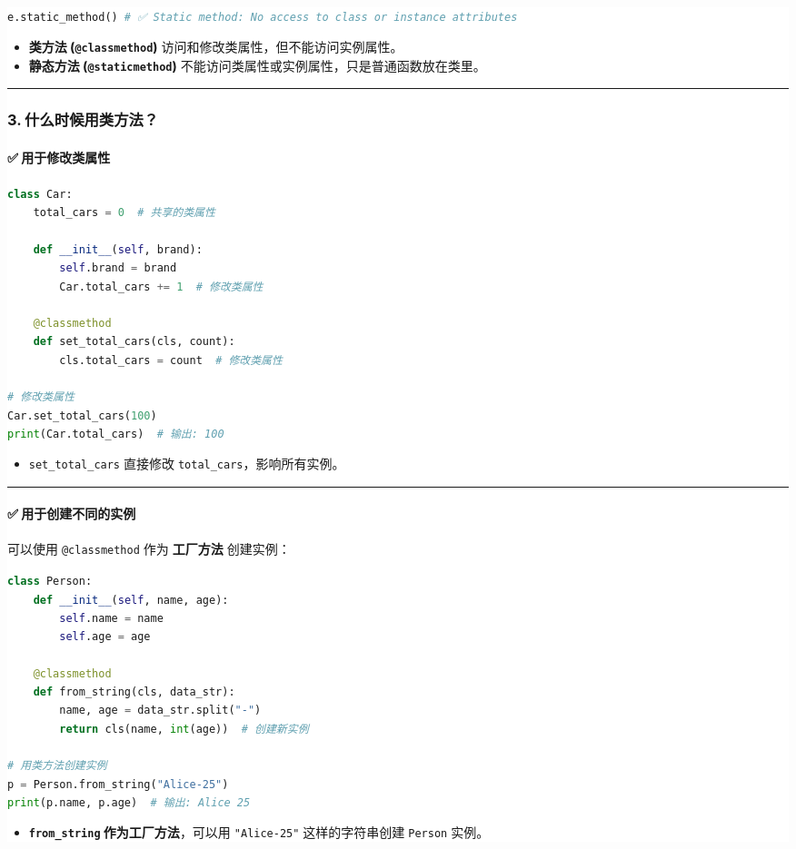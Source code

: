 ```python
e.static_method() # ✅ Static method: No access to class or instance attributes
```

- **类方法 (`@classmethod`)** 访问和修改类属性，但不能访问实例属性。
- **静态方法 (`@staticmethod`)** 不能访问类属性或实例属性，只是普通函数放在类里。

------

### **3. 什么时候用类方法？**

#### **✅ 用于修改类属性**

```python
class Car:
    total_cars = 0  # 共享的类属性

    def __init__(self, brand):
        self.brand = brand
        Car.total_cars += 1  # 修改类属性

    @classmethod
    def set_total_cars(cls, count):
        cls.total_cars = count  # 修改类属性

# 修改类属性
Car.set_total_cars(100)
print(Car.total_cars)  # 输出: 100
```

- `set_total_cars` 直接修改 `total_cars`，影响所有实例。

------

#### **✅ 用于创建不同的实例**

可以使用 `@classmethod` 作为 **工厂方法** 创建实例：

```python
class Person:
    def __init__(self, name, age):
        self.name = name
        self.age = age

    @classmethod
    def from_string(cls, data_str):
        name, age = data_str.split("-")
        return cls(name, int(age))  # 创建新实例

# 用类方法创建实例
p = Person.from_string("Alice-25")
print(p.name, p.age)  # 输出: Alice 25
```

- **`from_string` 作为工厂方法**，可以用 `"Alice-25"` 这样的字符串创建 `Person` 实例。
